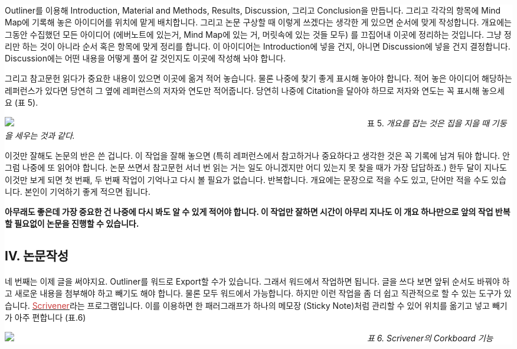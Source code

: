Outliner를 이용해 Introduction, Material and Methods, Results,
Discussion, 그리고 Conclusion을 만듭니다. 그리고 각각의 항목에 Mind
Map에 기록해 놓은 아이디어를 위치에 맡게 배치합니다. 그리고 논문 구상할
때 이렇게 쓰겠다는 생각한 게 있으면 순서에 맞게 작성합니다. 개요에는
그동안 수집했던 모든 아이디어 (에버노트에 있는거, Mind Map에 있는 거,
머릿속에 있는 것들 모두) 를 끄집어내 이곳에 정리하는 것입니다. 그냥
정리만 하는 것이 아니라 순서 혹은 항목에 맞게 정리를 합니다. 이
아이디어는 Introduction에 넣을 건지, 아니면 Discussion에 넣을 건지
결정합니다. Discussion에는 어떤 내용을 어떻게 풀어 갈 것인지도 이곳에
작성해 놔야 합니다. 

그리고 참고문헌 읽다가 중요한 내용이 있으면 이곳에 옮겨 적어 놓습니다.
물론 나중에 찾기 좋게 표시해 놓아야 합니다. 적어 놓은 아이디어 해당하는
레퍼런스가 있다면 당연히 그 옆에 레퍼런스의 저자와 연도만 적어줍니다.
당연히 나중에 Citation을 달아야 하므로 저자와 연도는 꼭 표시해
놓으세요 (표 5).

<span class="imageblock"
style="display:inline-block;width:610px;;height:auto"><span
dir="http://cfile24.uf.tistory.com/original/2605304451CBCA4D2C2350"
rel="lightbox"
target="_blank">![](http://cfile24.uf.tistory.com/image/2605304451CBCA4D2C2350)</span></span>
표 5. *개요를 잡는 것은 집을 지을 때 기둥을 세우는 것과 같다.*

이것만 잘해도 논문의 반은 쓴 겁니다. 이 작업을 잘해 놓으면 (특히
레퍼런스에서 참고하거나 중요하다고 생각한 것은 꼭 기록에 남겨 둬야
합니다. 안 그럼 나중에 또 읽어야 합니다. 논문 쓰면서 참고문헌 서너 번
읽는 거는 일도 아니겠지만 어디 있는지 못 찾을 때가 가장 답답하죠.) 한두
달이 지나도 이것만 보게 되면 첫 번째, 두 번째 작업이 기억나고 다시 볼
필요가 없습니다. 반복합니다. 개요에는 문장으로 적을 수도 있고, 단어만
적을 수도 있습니다. 본인이 기억하기 좋게 적으면 됩니다. 

**아무래도 좋은데 가장 중요한 건 나중에 다시 봐도 알 수 있게 적어야
합니다. 이 작업만 잘하면 시간이 아무리 지나도 이 개요 하나만으로 앞의
작업 반복할 필요없이 논문을 진행할 수 있습니다.**

## IV. 논문작성

네 번째는 이제 글을 써야지요. Outliner를 워드로 Export할 수가 있습니다.
그래서 워드에서 작업하면 됩니다. 글을 쓰다 보면 앞뒤 순서도 바꿔야 하고
새로운 내용을 첨부해야 하고 빼기도 해야 합니다. 물론 모두 워드에서
가능합니다. 하지만 이런 작업을 좀 더 쉽고 직관적으로 할 수 있는 도구가
있습니다. [<span
style="color: rgb(204, 61, 61);">Scrivener</span>](http://www.literatureandlatte.com/scrivener.php)라는
프로그램입니다. 이를 이용하면 한 패러그래프가 하나의 메모장 (Sticky
Note)처럼 관리할 수 있어 위치를 옮기고 넣고 빼기가 아주 편합니다 (표.6)

<span class="imageblock"
style="display:inline-block;width:610px;;height:auto"><span
dir="http://cfile5.uf.tistory.com/original/2517B53B51CBD54320DC06"
rel="lightbox"
target="_blank">![](http://cfile5.uf.tistory.com/image/2517B53B51CBD54320DC06)</span></span>
*표 6. Scrivener의 Corkboard 기능*

